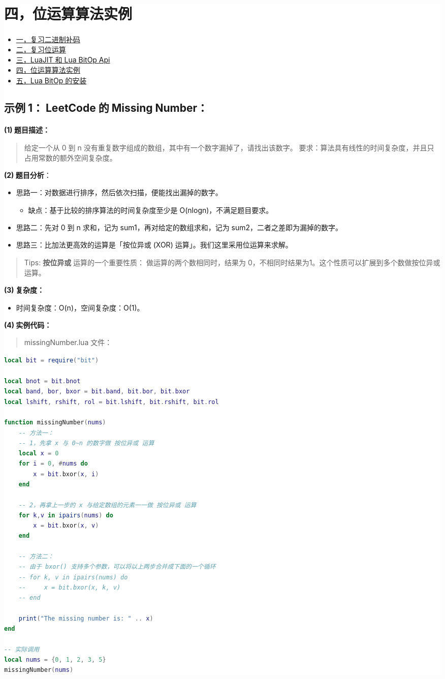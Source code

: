 # 四，位运算算法实例

- [一，复习二进制补码](./bit_two's_complement.md)
- [二，复习位运算](./bit_operations_review.md)
- [三，LuaJIT 和 Lua BitOp Api](./bit_LuaJIT_BitOp_Api.md)
- [四，位运算算法实例](./bit_bitwise_operation_example.md)
- [五，Lua BitOp 的安装](./bit_bitop_installation.md)

## 示例 1： LeetCode 的 Missing Number：
**(1) 题目描述：**

> 给定一个从 0 到 n 没有重复数字组成的数组，其中有一个数字漏掉了，请找出该数字。
要求：算法具有线性的时间复杂度，并且只占用常数的额外空间复杂度。

**(2) 题目分析**：

- 思路一：对数据进行排序，然后依次扫描，便能找出漏掉的数字。
    - 缺点：基于比较的排序算法的时间复杂度至少是 O(nlogn)，不满足题目要求。

- 思路二：先对 0 到 n 求和，记为 sum1，再对给定的数组求和，记为 sum2，二者之差即为漏掉的数字。

- 思路三：比加法更高效的运算是「按位异或 (XOR) 运算」。我们这里采用位运算来求解。

> Tips: **按位异或** 运算的一个重要性质：
> 做运算的两个数相同时，结果为 0，不相同时结果为1。这个性质可以扩展到多个数做按位异或运算。

**(3) 复杂度：**
- 时间复杂度：O(n)，空间复杂度：O(1)。

**(4) 实例代码：**
> missingNumber.lua 文件：

```lua
local bit = require("bit")

local bnot = bit.bnot
local band, bor, bxor = bit.band, bit.bor, bit.bxor
local lshift, rshift, rol = bit.lshift, bit.rshift, bit.rol

function missingNumber(nums)
    -- 方法一：
    -- 1，先拿 x 与 0~n 的数字做 按位异或 运算
    local x = 0
    for i = 0, #nums do
        x = bit.bxor(x, i)
    end

    -- 2，再拿上一步的 x 与给定数组的元素一一做 按位异或 运算
    for k,v in ipairs(nums) do
        x = bit.bxor(x, v)
    end

    -- 方法二：
    -- 由于 bxor() 支持多个参数，可以将以上两步合并成下面的一个循环
    -- for k, v in ipairs(nums) do
    --     x = bit.bxor(x, k, v)
    -- end

    print("The missing number is: " .. x)
end

-- 实际调用
local nums = {0, 1, 2, 3, 5}
missingNumber(nums)
```
